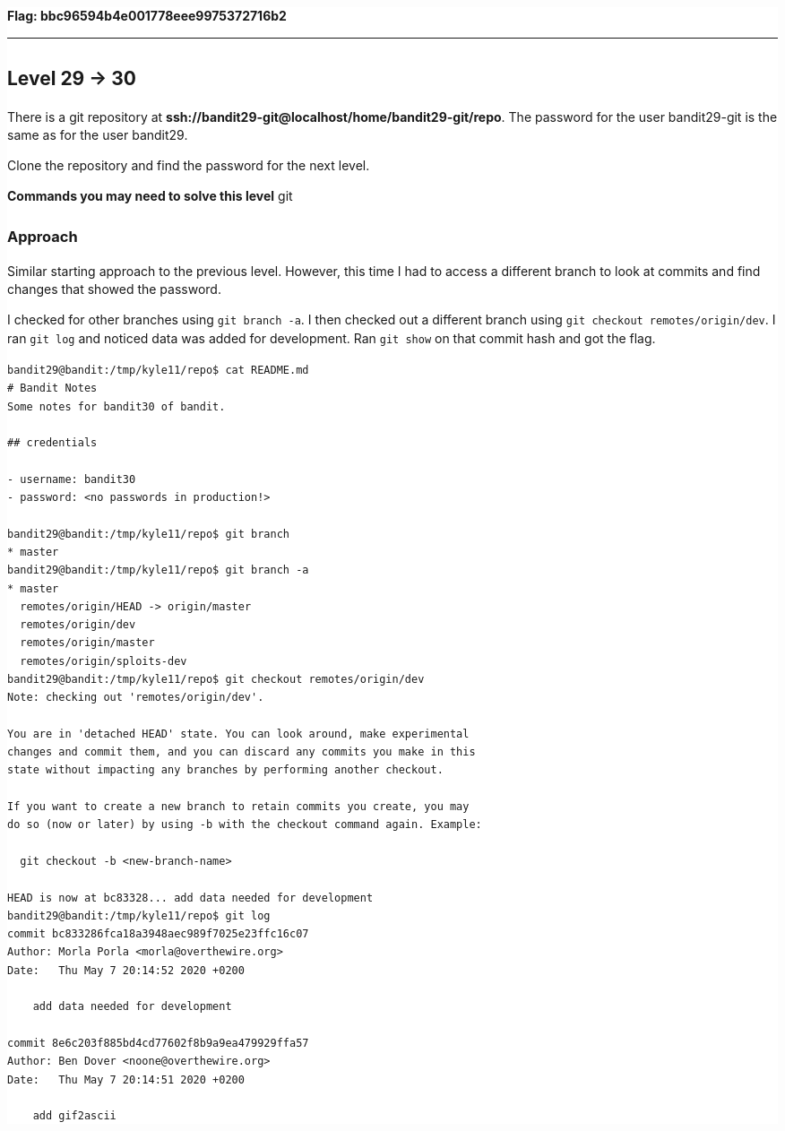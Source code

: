 **Flag: bbc96594b4e001778eee9975372716b2**

---

## Level 29 → 30

There is a git repository at **ssh://bandit29-git@localhost/home/bandit29-git/repo**. The password for the user bandit29-git is the same as for the user bandit29.

Clone the repository and find the password for the next level.

**Commands you may need to solve this level**
git

### Approach

Similar starting approach to the previous level. However, this time I had to access a different branch to look at commits and find changes that showed the password.

I checked for other branches using `git branch -a`. I then checked out a different branch using `git checkout remotes/origin/dev`. I ran `git log` and noticed data was added for development. Ran `git show` on that commit hash and got the flag.

```commit
bandit29@bandit:/tmp/kyle11/repo$ cat README.md 
# Bandit Notes
Some notes for bandit30 of bandit.

## credentials

- username: bandit30
- password: <no passwords in production!>

bandit29@bandit:/tmp/kyle11/repo$ git branch
* master
bandit29@bandit:/tmp/kyle11/repo$ git branch -a
* master
  remotes/origin/HEAD -> origin/master
  remotes/origin/dev
  remotes/origin/master
  remotes/origin/sploits-dev
bandit29@bandit:/tmp/kyle11/repo$ git checkout remotes/origin/dev
Note: checking out 'remotes/origin/dev'.

You are in 'detached HEAD' state. You can look around, make experimental
changes and commit them, and you can discard any commits you make in this
state without impacting any branches by performing another checkout.

If you want to create a new branch to retain commits you create, you may
do so (now or later) by using -b with the checkout command again. Example:

  git checkout -b <new-branch-name>

HEAD is now at bc83328... add data needed for development
bandit29@bandit:/tmp/kyle11/repo$ git log
commit bc833286fca18a3948aec989f7025e23ffc16c07
Author: Morla Porla <morla@overthewire.org>
Date:   Thu May 7 20:14:52 2020 +0200

    add data needed for development

commit 8e6c203f885bd4cd77602f8b9a9ea479929ffa57
Author: Ben Dover <noone@overthewire.org>
Date:   Thu May 7 20:14:51 2020 +0200

    add gif2ascii
```